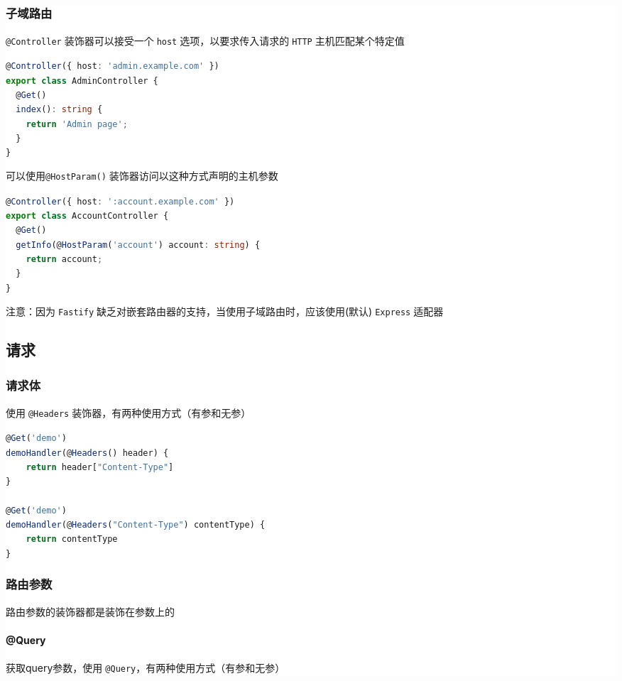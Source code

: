 ### 子域路由

`@Controller` 装饰器可以接受一个 `host` 选项，以要求传入请求的 `HTTP` 主机匹配某个特定值

```typescript
@Controller({ host: 'admin.example.com' })
export class AdminController {
  @Get()
  index(): string {
    return 'Admin page';
  }
}
```

可以使用`@HostParam()` 装饰器访问以这种方式声明的主机参数

```typescript
@Controller({ host: ':account.example.com' })
export class AccountController {
  @Get()
  getInfo(@HostParam('account') account: string) {
    return account;
  }
}
```

注意：因为 `Fastify` 缺乏对嵌套路由器的支持，当使用子域路由时，应该使用(默认) `Express` 适配器



## 请求

### 请求体

使用 `@Headers` 装饰器，有两种使用方式（有参和无参）

```typescript
@Get('demo')
demoHandler(@Headers() header) {
    return header["Content-Type"]
}

@Get('demo')
demoHandler(@Headers("Content-Type") contentType) {
    return contentType
}
```

### 路由参数

路由参数的装饰器都是装饰在参数上的

#### @Query

获取query参数，使用 `@Query`，有两种使用方式（有参和无参）
